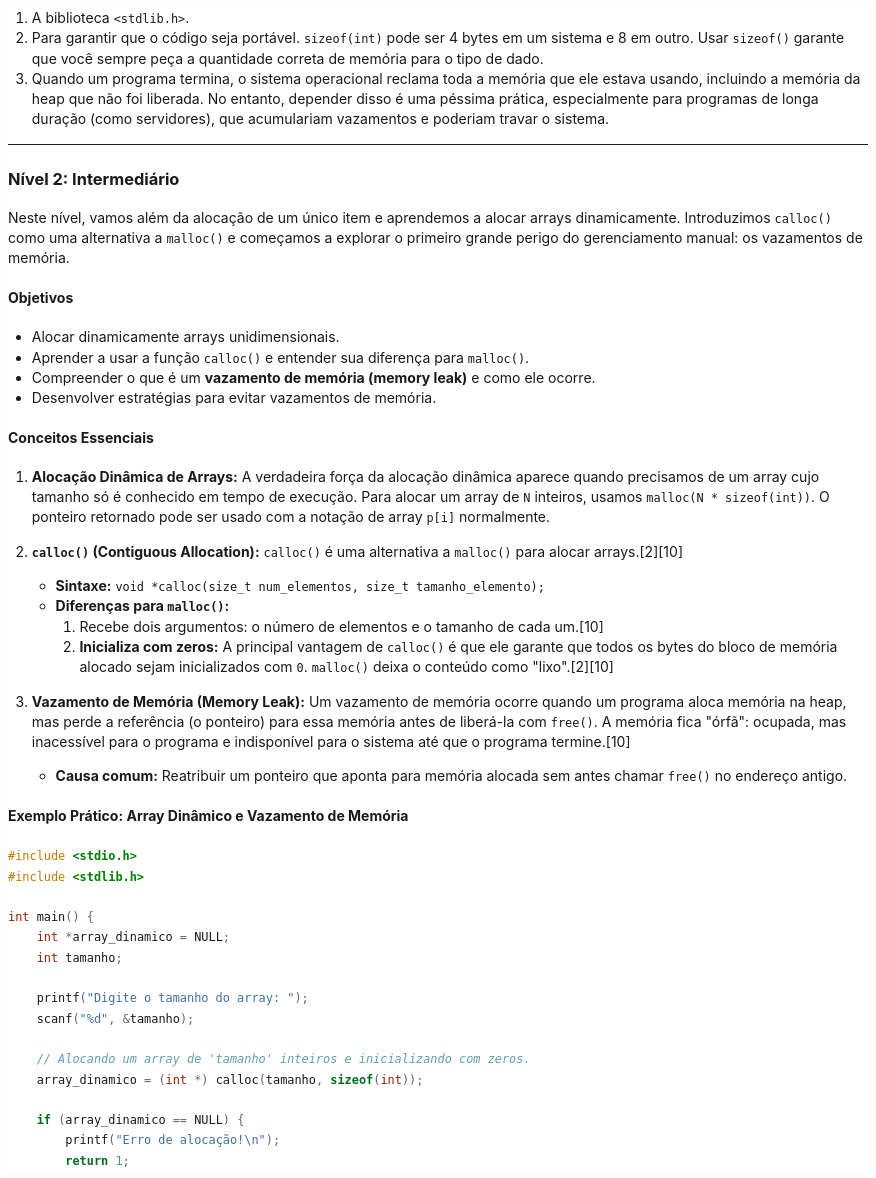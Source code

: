 1.  A biblioteca `<stdlib.h>`.
2.  Para garantir que o código seja portável. `sizeof(int)` pode ser 4 bytes em um sistema e 8 em outro. Usar `sizeof()` garante que você sempre peça a quantidade correta de memória para o tipo de dado.
3.  Quando um programa termina, o sistema operacional reclama toda a memória que ele estava usando, incluindo a memória da heap que não foi liberada. No entanto, depender disso é uma péssima prática, especialmente para programas de longa duração (como servidores), que acumulariam vazamentos e poderiam travar o sistema.

***

### **Nível 2: Intermediário**

Neste nível, vamos além da alocação de um único item e aprendemos a alocar arrays dinamicamente. Introduzimos `calloc()` como uma alternativa a `malloc()` e começamos a explorar o primeiro grande perigo do gerenciamento manual: os vazamentos de memória.

#### **Objetivos**

*   Alocar dinamicamente arrays unidimensionais.
*   Aprender a usar a função `calloc()` e entender sua diferença para `malloc()`.
*   Compreender o que é um **vazamento de memória (memory leak)** e como ele ocorre.
*   Desenvolver estratégias para evitar vazamentos de memória.

#### **Conceitos Essenciais**

1.  **Alocação Dinâmica de Arrays:** A verdadeira força da alocação dinâmica aparece quando precisamos de um array cujo tamanho só é conhecido em tempo de execução. Para alocar um array de `N` inteiros, usamos `malloc(N * sizeof(int))`. O ponteiro retornado pode ser usado com a notação de array `p[i]` normalmente.

2.  **`calloc()` (Contiguous Allocation):** `calloc()` é uma alternativa a `malloc()` para alocar arrays.[2][10]
    *   **Sintaxe:** `void *calloc(size_t num_elementos, size_t tamanho_elemento);`
    *   **Diferenças para `malloc()`:**
        1.  Recebe dois argumentos: o número de elementos e o tamanho de cada um.[10]
        2.  **Inicializa com zeros:** A principal vantagem de `calloc()` é que ele garante que todos os bytes do bloco de memória alocado sejam inicializados com `0`. `malloc()` deixa o conteúdo como "lixo".[2][10]

3.  **Vazamento de Memória (Memory Leak):** Um vazamento de memória ocorre quando um programa aloca memória na heap, mas perde a referência (o ponteiro) para essa memória antes de liberá-la com `free()`. A memória fica "órfã": ocupada, mas inacessível para o programa e indisponível para o sistema até que o programa termine.[10]
    *   **Causa comum:** Reatribuir um ponteiro que aponta para memória alocada sem antes chamar `free()` no endereço antigo.

#### **Exemplo Prático: Array Dinâmico e Vazamento de Memória**

```c
#include <stdio.h>
#include <stdlib.h>

int main() {
    int *array_dinamico = NULL;
    int tamanho;

    printf("Digite o tamanho do array: ");
    scanf("%d", &tamanho);

    // Alocando um array de 'tamanho' inteiros e inicializando com zeros.
    array_dinamico = (int *) calloc(tamanho, sizeof(int));

    if (array_dinamico == NULL) {
        printf("Erro de alocação!\n");
        return 1;
```